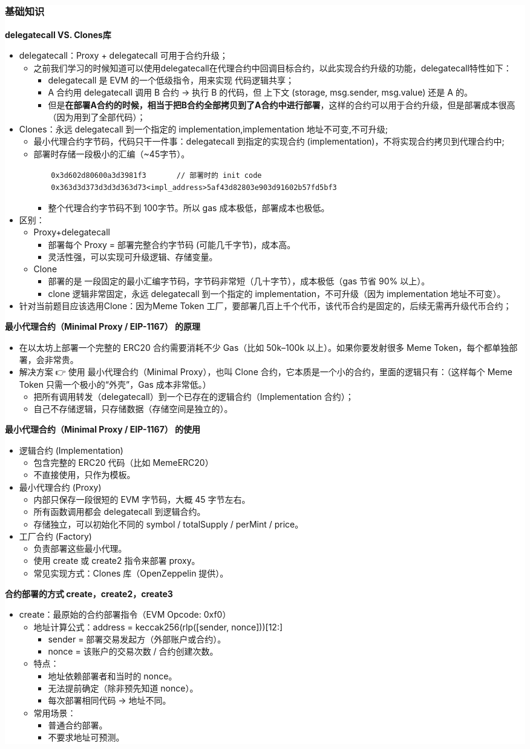 

### 基础知识

**delegatecall VS. Clones库**
- delegatecall：Proxy + delegatecall 可用于合约升级；
    - 之前我们学习的时候知道可以使用delegatecall在代理合约中回调目标合约，以此实现合约升级的功能，delegatecall特性如下：
        - delegatecall 是 EVM 的一个低级指令，用来实现 代码逻辑共享；
        - A 合约用 delegatecall 调用 B 合约 → 执行 B 的代码，但 上下文 (storage, msg.sender, msg.value) 还是 A 的。
        - 但是**在部署A合约的时候，相当于把B合约全部拷贝到了A合约中进行部署**，这样的合约可以用于合约升级，但是部署成本很高（因为用到了全部代码）；
- Clones：永远 delegatecall 到一个指定的 implementation,implementation 地址不可变,不可升级;
    - 最小代理合约字节码，代码只干一件事：delegatecall 到指定的实现合约 (implementation)，不将实现合约拷贝到代理合约中;
    - 部署时存储一段极小的汇编（~45字节）。
        ```
            0x3d602d80600a3d3981f3       // 部署时的 init code
            0x363d3d373d3d3d363d73<impl_address>5af43d82803e903d91602b57fd5bf3
        ```
        - 整个代理合约字节码不到 100字节。所以 gas 成本极低，部署成本也极低。
- 区别：
    - Proxy+delegatecall
        - 部署每个 Proxy = 部署完整合约字节码 (可能几千字节)，成本高。
        - 灵活性强，可以实现可升级逻辑、存储变量。
    - Clone
        - 部署的是 一段固定的最小汇编字节码，字节码非常短（几十字节），成本极低（gas 节省 90% 以上）。
        - clone 逻辑非常固定，永远 delegatecall 到一个指定的 implementation，不可升级（因为 implementation 地址不可变）。
- 针对当前题目应该选用Clone：因为Meme Token 工厂，要部署几百上千个代币，该代币合约是固定的，后续无需再升级代币合约；


**最小代理合约（Minimal Proxy / EIP-1167） 的原理**
- 在以太坊上部署一个完整的 ERC20 合约需要消耗不少 Gas（比如 50k–100k 以上）。如果你要发射很多 Meme Token，每个都单独部署，会非常贵。
- 解决方案 👉 使用 最小代理合约（Minimal Proxy），也叫 Clone 合约，它本质是一个小的合约，里面的逻辑只有：（这样每个 Meme Token 只需一个极小的“外壳”，Gas 成本非常低。）
    - 把所有调用转发（delegatecall）到一个已存在的逻辑合约（Implementation 合约）；
    - 自己不存储逻辑，只存储数据（存储空间是独立的）。

**最小代理合约（Minimal Proxy / EIP-1167） 的使用**
- 逻辑合约 (Implementation)
    - 包含完整的 ERC20 代码（比如 MemeERC20）
    - 不直接使用，只作为模板。
- 最小代理合约 (Proxy)
    - 内部只保存一段很短的 EVM 字节码，大概 45 字节左右。
    - 所有函数调用都会 delegatecall 到逻辑合约。
    - 存储独立，可以初始化不同的 symbol / totalSupply / perMint / price。
- 工厂合约 (Factory)
    - 负责部署这些最小代理。
    - 使用 create 或 create2 指令来部署 proxy。
    - 常见实现方式：Clones 库（OpenZeppelin 提供）。

**合约部署的方式 create，create2，create3**
- create：最原始的合约部署指令（EVM Opcode: 0xf0）
    - 地址计算公式：address = keccak256(rlp([sender, nonce]))[12:]
        - sender = 部署交易发起方（外部账户或合约）。
        - nonce = 该账户的交易次数 / 合约创建次数。
    - 特点：
        - 地址依赖部署者和当时的 nonce。
        - 无法提前确定（除非预先知道 nonce）。
        - 每次部署相同代码 → 地址不同。
    - 常用场景：
        - 普通合约部署。
        - 不要求地址可预测。

